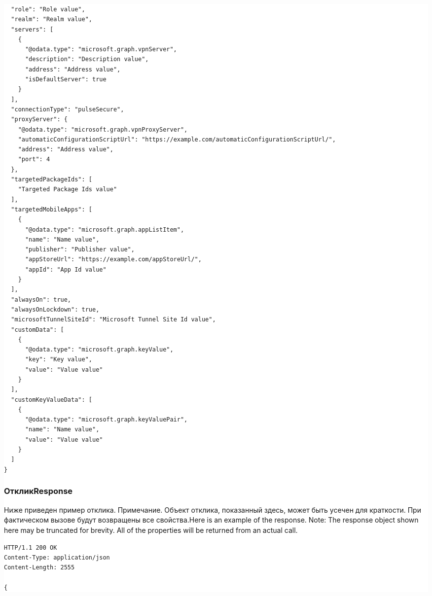 ``` http
  "role": "Role value",
  "realm": "Realm value",
  "servers": [
    {
      "@odata.type": "microsoft.graph.vpnServer",
      "description": "Description value",
      "address": "Address value",
      "isDefaultServer": true
    }
  ],
  "connectionType": "pulseSecure",
  "proxyServer": {
    "@odata.type": "microsoft.graph.vpnProxyServer",
    "automaticConfigurationScriptUrl": "https://example.com/automaticConfigurationScriptUrl/",
    "address": "Address value",
    "port": 4
  },
  "targetedPackageIds": [
    "Targeted Package Ids value"
  ],
  "targetedMobileApps": [
    {
      "@odata.type": "microsoft.graph.appListItem",
      "name": "Name value",
      "publisher": "Publisher value",
      "appStoreUrl": "https://example.com/appStoreUrl/",
      "appId": "App Id value"
    }
  ],
  "alwaysOn": true,
  "alwaysOnLockdown": true,
  "microsoftTunnelSiteId": "Microsoft Tunnel Site Id value",
  "customData": [
    {
      "@odata.type": "microsoft.graph.keyValue",
      "key": "Key value",
      "value": "Value value"
    }
  ],
  "customKeyValueData": [
    {
      "@odata.type": "microsoft.graph.keyValuePair",
      "name": "Name value",
      "value": "Value value"
    }
  ]
}
```

### <a name="response"></a><span data-ttu-id="d3d32-239">Отклик</span><span class="sxs-lookup"><span data-stu-id="d3d32-239">Response</span></span>
<span data-ttu-id="d3d32-p122">Ниже приведен пример отклика. Примечание. Объект отклика, показанный здесь, может быть усечен для краткости. При фактическом вызове будут возвращены все свойства.</span><span class="sxs-lookup"><span data-stu-id="d3d32-p122">Here is an example of the response. Note: The response object shown here may be truncated for brevity. All of the properties will be returned from an actual call.</span></span>
``` http
HTTP/1.1 200 OK
Content-Type: application/json
Content-Length: 2555

{
```